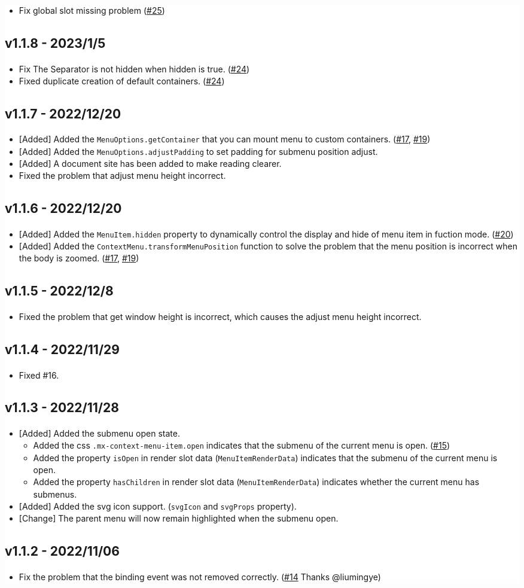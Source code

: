 * Fix global slot missing problem ([#25](https://github.com/imengyu/vue3-context-menu/issues/25))

## v1.1.8 - 2023/1/5

* Fix The Separator is not hidden when hidden is true. ([#24](https://github.com/imengyu/vue3-context-menu/issues/24))
* Fixed duplicate creation of default containers. ([#24](https://github.com/imengyu/vue3-context-menu/issues/24))

## v1.1.7 - 2022/12/20

* [Added] Added the `MenuOptions.getContainer` that you can mount menu to custom containers. ([#17](https://github.com/imengyu/vue3-context-menu/issues/17), [#19](https://github.com/imengyu/vue3-context-menu/issues/19))
* [Added] Added the `MenuOptions.adjustPadding` to set padding for submenu position adjust.
* [Added] A document site has been added to make reading clearer.
* Fixed the problem that adjust menu height incorrect.

## v1.1.6 - 2022/12/20

* [Added] Added the `MenuItem.hidden` property to dynamically control the display and hide of menu item in fuction mode. ([#20](https://github.com/imengyu/vue3-context-menu/issues/20))
* [Added] Added the `ContextMenu.transformMenuPosition` function to solve the problem that the menu position is incorrect when the body is zoomed. ([#17](https://github.com/imengyu/vue3-context-menu/issues/17), [#19](https://github.com/imengyu/vue3-context-menu/issues/19))

## v1.1.5 - 2022/12/8

* Fixed the problem that get window height is incorrect, which causes the adjust menu height incorrect.

## v1.1.4 - 2022/11/29

* Fixed #16.

## v1.1.3 - 2022/11/28

* [Added] Added the submenu open state.
  * Added the css `.mx-context-menu-item.open` indicates that the submenu of the current menu is open. ([#15](https://github.com/imengyu/vue3-context-menu/issues/15))
  * Added the property `isOpen` in render slot data (`MenuItemRenderData`) indicates that the submenu of the current menu is open.
  * Added the property `hasChildren` in render slot data (`MenuItemRenderData`) indicates whether the current menu has submenus.
* [Added] Added the svg icon support. (`svgIcon` and `svgProps` property).
* [Change] The parent menu will now remain highlighted when the submenu open.

## v1.1.2 - 2022/11/06

* Fix the problem that the binding event was not removed correctly. ([#14](https://github.com/imengyu/vue3-context-menu/pull/14) Thanks @liumingye)

